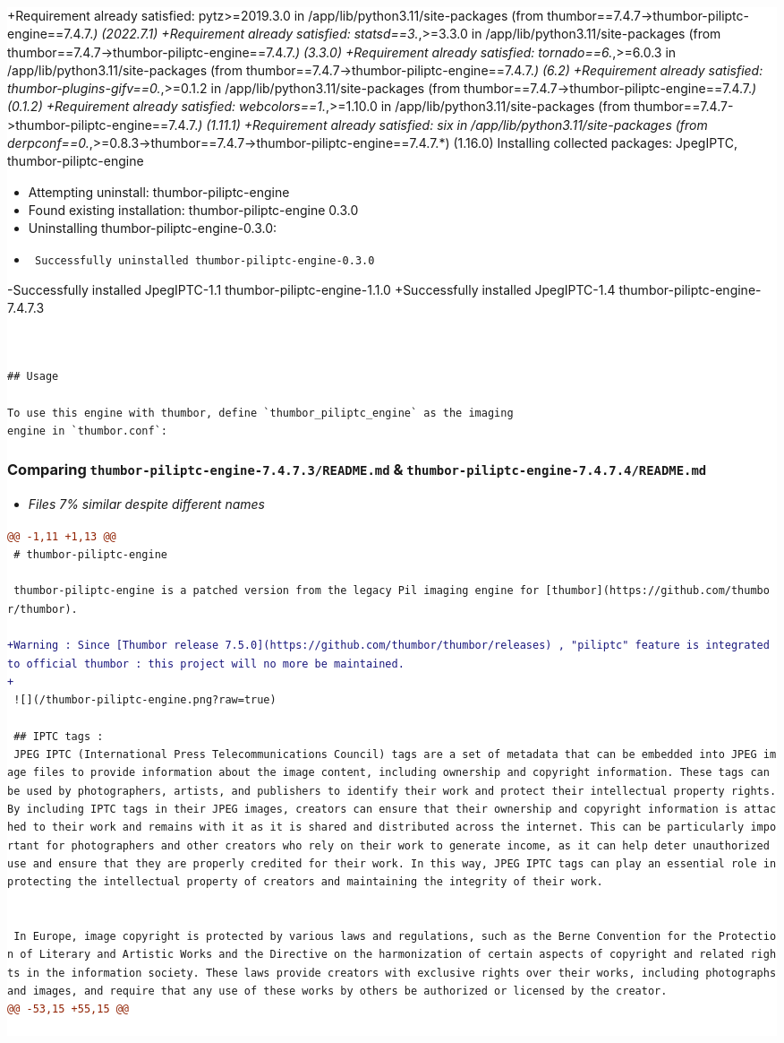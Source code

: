 +Requirement already satisfied: pytz>=2019.3.0 in /app/lib/python3.11/site-packages (from thumbor==7.4.7->thumbor-piliptc-engine==7.4.7.*) (2022.7.1)
+Requirement already satisfied: statsd==3.*,>=3.3.0 in /app/lib/python3.11/site-packages (from thumbor==7.4.7->thumbor-piliptc-engine==7.4.7.*) (3.3.0)
+Requirement already satisfied: tornado==6.*,>=6.0.3 in /app/lib/python3.11/site-packages (from thumbor==7.4.7->thumbor-piliptc-engine==7.4.7.*) (6.2)
+Requirement already satisfied: thumbor-plugins-gifv==0.*,>=0.1.2 in /app/lib/python3.11/site-packages (from thumbor==7.4.7->thumbor-piliptc-engine==7.4.7.*) (0.1.2)
+Requirement already satisfied: webcolors==1.*,>=1.10.0 in /app/lib/python3.11/site-packages (from thumbor==7.4.7->thumbor-piliptc-engine==7.4.7.*) (1.11.1)
+Requirement already satisfied: six in /app/lib/python3.11/site-packages (from derpconf==0.*,>=0.8.3->thumbor==7.4.7->thumbor-piliptc-engine==7.4.7.*) (1.16.0)
 Installing collected packages: JpegIPTC, thumbor-piliptc-engine
-  Attempting uninstall: thumbor-piliptc-engine
-    Found existing installation: thumbor-piliptc-engine 0.3.0
-    Uninstalling thumbor-piliptc-engine-0.3.0:
-      Successfully uninstalled thumbor-piliptc-engine-0.3.0
-Successfully installed JpegIPTC-1.1 thumbor-piliptc-engine-1.1.0
+Successfully installed JpegIPTC-1.4 thumbor-piliptc-engine-7.4.7.3
 ```
 
 
 ## Usage
 
 To use this engine with thumbor, define `thumbor_piliptc_engine` as the imaging
 engine in `thumbor.conf`:
```

### Comparing `thumbor-piliptc-engine-7.4.7.3/README.md` & `thumbor-piliptc-engine-7.4.7.4/README.md`

 * *Files 7% similar despite different names*

```diff
@@ -1,11 +1,13 @@
 # thumbor-piliptc-engine
 
 thumbor-piliptc-engine is a patched version from the legacy Pil imaging engine for [thumbor](https://github.com/thumbor/thumbor).
 
+Warning : Since [Thumbor release 7.5.0](https://github.com/thumbor/thumbor/releases) , "piliptc" feature is integrated to official thumbor : this project will no more be maintained.
+
 ![](/thumbor-piliptc-engine.png?raw=true)
 
 ## IPTC tags :
 JPEG IPTC (International Press Telecommunications Council) tags are a set of metadata that can be embedded into JPEG image files to provide information about the image content, including ownership and copyright information. These tags can be used by photographers, artists, and publishers to identify their work and protect their intellectual property rights. By including IPTC tags in their JPEG images, creators can ensure that their ownership and copyright information is attached to their work and remains with it as it is shared and distributed across the internet. This can be particularly important for photographers and other creators who rely on their work to generate income, as it can help deter unauthorized use and ensure that they are properly credited for their work. In this way, JPEG IPTC tags can play an essential role in protecting the intellectual property of creators and maintaining the integrity of their work.
 
 
 In Europe, image copyright is protected by various laws and regulations, such as the Berne Convention for the Protection of Literary and Artistic Works and the Directive on the harmonization of certain aspects of copyright and related rights in the information society. These laws provide creators with exclusive rights over their works, including photographs and images, and require that any use of these works by others be authorized or licensed by the creator.
@@ -53,15 +55,15 @@
 
```